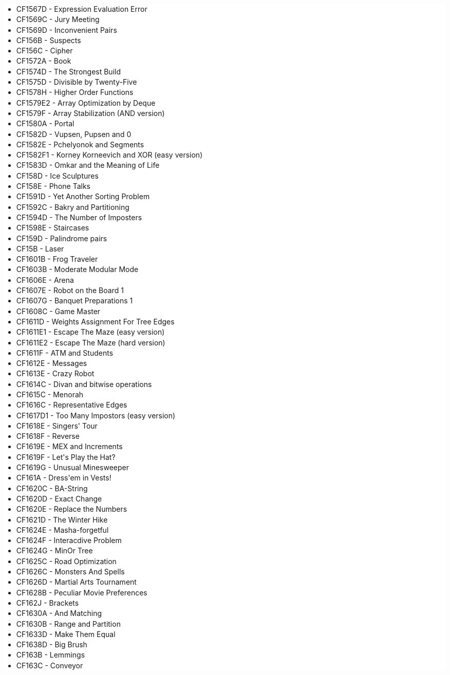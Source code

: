 - CF1567D - Expression Evaluation Error
- CF1569C - Jury Meeting
- CF1569D - Inconvenient Pairs
- CF156B - Suspects
- CF156C - Cipher
- CF1572A - Book
- CF1574D - The Strongest Build
- CF1575D - Divisible by Twenty-Five
- CF1578H - Higher Order Functions
- CF1579E2 - Array Optimization by Deque
- CF1579F - Array Stabilization (AND version)
- CF1580A - Portal
- CF1582D - Vupsen, Pupsen and 0
- CF1582E - Pchelyonok and Segments
- CF1582F1 - Korney Korneevich and XOR (easy version)
- CF1583D - Omkar and the Meaning of Life
- CF158D - Ice Sculptures
- CF158E - Phone Talks
- CF1591D - Yet Another Sorting Problem
- CF1592C - Bakry and Partitioning
- CF1594D - The Number of Imposters
- CF1598E - Staircases
- CF159D - Palindrome pairs
- CF15B - Laser
- CF1601B - Frog Traveler
- CF1603B - Moderate Modular Mode
- CF1606E - Arena
- CF1607E - Robot on the Board 1
- CF1607G - Banquet Preparations 1
- CF1608C - Game Master
- CF1611D - Weights Assignment For Tree Edges
- CF1611E1 - Escape The Maze (easy version)
- CF1611E2 - Escape The Maze (hard version)
- CF1611F - ATM and Students
- CF1612E - Messages
- CF1613E - Crazy Robot
- CF1614C - Divan and bitwise operations
- CF1615C - Menorah
- CF1616C - Representative Edges
- CF1617D1 - Too Many Impostors (easy version)
- CF1618E - Singers' Tour
- CF1618F - Reverse
- CF1619E - MEX and Increments
- CF1619F - Let's Play the Hat?
- CF1619G - Unusual Minesweeper
- CF161A - Dress'em in Vests!
- CF1620C - BA-String
- CF1620D - Exact Change
- CF1620E - Replace the Numbers
- CF1621D - The Winter Hike
- CF1624E - Masha-forgetful
- CF1624F - Interacdive Problem
- CF1624G - MinOr Tree
- CF1625C - Road Optimization
- CF1626C - Monsters And Spells
- CF1626D - Martial Arts Tournament
- CF1628B - Peculiar Movie Preferences
- CF162J - Brackets
- CF1630A - And Matching
- CF1630B - Range and Partition
- CF1633D - Make Them Equal
- CF1638D - Big Brush
- CF163B - Lemmings
- CF163C - Conveyor